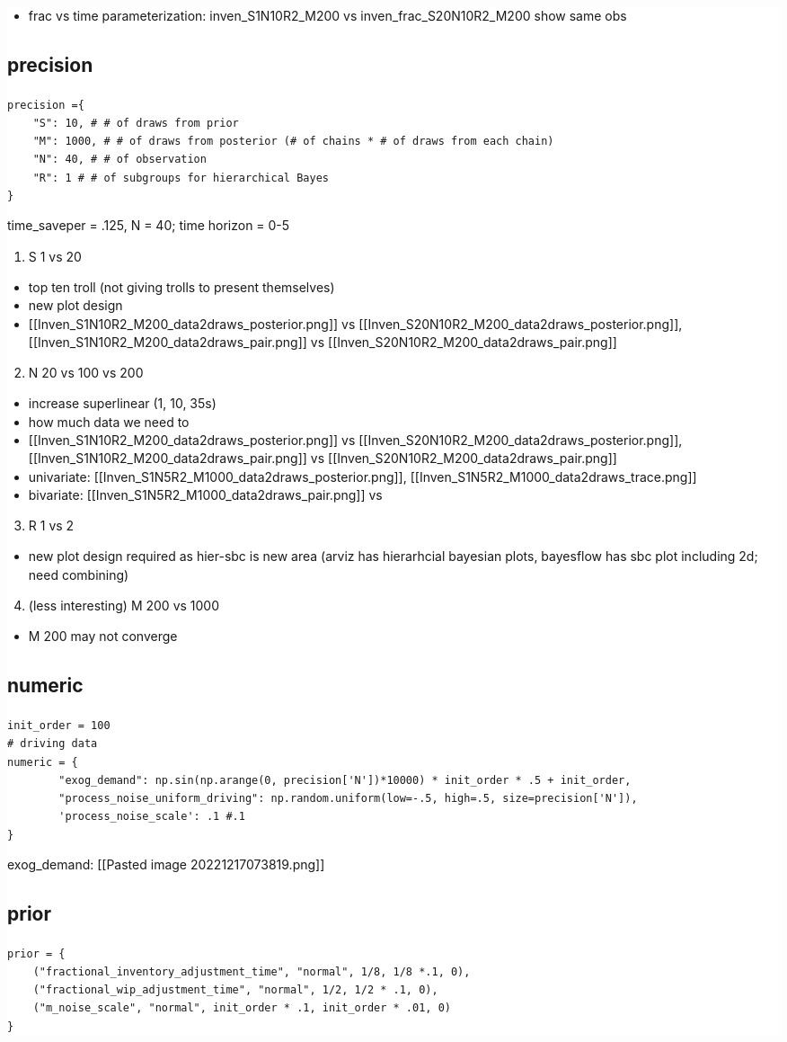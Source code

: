 - frac vs time parameterization: inven_S1N10R2_M200 vs inven_frac_S20N10R2_M200  show same obs


## precision
```
precision ={  
    "S": 10, # # of draws from prior  
    "M": 1000, # # of draws from posterior (# of chains * # of draws from each chain)  
    "N": 40, # # of observation  
    "R": 1 # # of subgroups for hierarchical Bayes  
}
```
time_saveper = .125, N  = 40; time horizon = 0-5

1. S 1 vs 20
- top ten troll (not giving trolls to present themselves)
- new plot design
- [[Inven_S1N10R2_M200_data2draws_posterior.png]] vs [[Inven_S20N10R2_M200_data2draws_posterior.png]], [[Inven_S1N10R2_M200_data2draws_pair.png]] vs [[Inven_S20N10R2_M200_data2draws_pair.png]]


2. N 20 vs 100 vs 200 
- increase superlinear (1, 10, 35s)
- how much data we need to 
- [[Inven_S1N10R2_M200_data2draws_posterior.png]] vs [[Inven_S20N10R2_M200_data2draws_posterior.png]], [[Inven_S1N10R2_M200_data2draws_pair.png]] vs [[Inven_S20N10R2_M200_data2draws_pair.png]]
- univariate:  [[Inven_S1N5R2_M1000_data2draws_posterior.png]], [[Inven_S1N5R2_M1000_data2draws_trace.png]]
- bivariate: [[Inven_S1N5R2_M1000_data2draws_pair.png]] vs 


3. R 1 vs 2
- new plot design required as hier-sbc is new area (arviz has hierarhcial bayesian plots, bayesflow has sbc plot including 2d; need combining)

4. (less interesting) M 200 vs 1000
- M 200 may not converge



## numeric
```
init_order = 100  
# driving data  
numeric = {  
        "exog_demand": np.sin(np.arange(0, precision['N'])*10000) * init_order * .5 + init_order,  
        "process_noise_uniform_driving": np.random.uniform(low=-.5, high=.5, size=precision['N']),  
        'process_noise_scale': .1 #.1  
}
```

exog_demand:  [[Pasted image 20221217073819.png]]

## prior
```
prior = {  
    ("fractional_inventory_adjustment_time", "normal", 1/8, 1/8 *.1, 0),  
    ("fractional_wip_adjustment_time", "normal", 1/2, 1/2 * .1, 0),  
    ("m_noise_scale", "normal", init_order * .1, init_order * .01, 0)  
}
```
